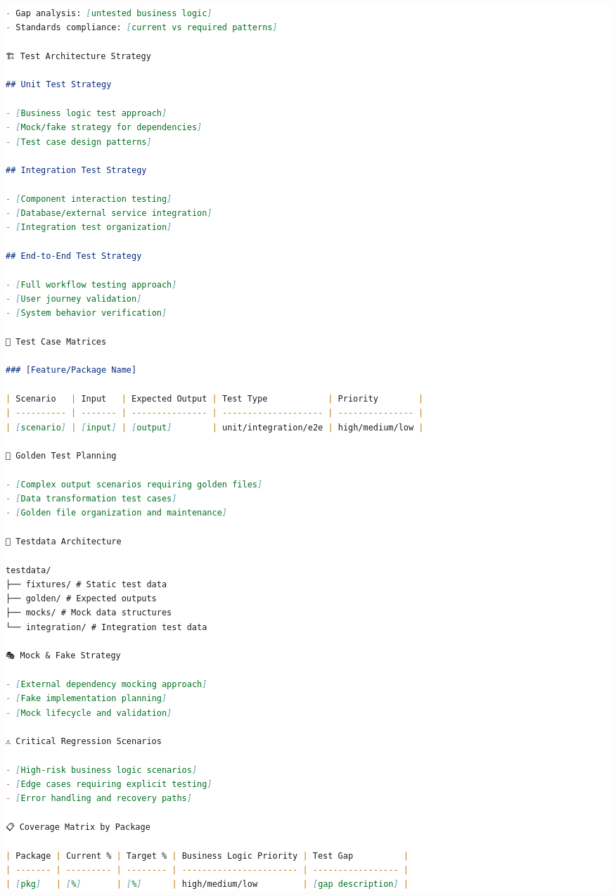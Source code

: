 ```markdown
- Gap analysis: [untested business logic]
- Standards compliance: [current vs required patterns]

🏗️ Test Architecture Strategy

## Unit Test Strategy

- [Business logic test approach]
- [Mock/fake strategy for dependencies]
- [Test case design patterns]

## Integration Test Strategy

- [Component interaction testing]
- [Database/external service integration]
- [Integration test organization]

## End-to-End Test Strategy

- [Full workflow testing approach]
- [User journey validation]
- [System behavior verification]

🎯 Test Case Matrices

### [Feature/Package Name]

| Scenario   | Input   | Expected Output | Test Type            | Priority        |
| ---------- | ------- | --------------- | -------------------- | --------------- |
| [scenario] | [input] | [output]        | unit/integration/e2e | high/medium/low |

🏺 Golden Test Planning

- [Complex output scenarios requiring golden files]
- [Data transformation test cases]
- [Golden file organization and maintenance]

📁 Testdata Architecture

testdata/
├── fixtures/ # Static test data
├── golden/ # Expected outputs
├── mocks/ # Mock data structures
└── integration/ # Integration test data

🎭 Mock & Fake Strategy

- [External dependency mocking approach]
- [Fake implementation planning]
- [Mock lifecycle and validation]

⚠️ Critical Regression Scenarios

- [High-risk business logic scenarios]
- [Edge cases requiring explicit testing]
- [Error handling and recovery paths]

📋 Coverage Matrix by Package

| Package | Current % | Target % | Business Logic Priority | Test Gap          |
| ------- | --------- | -------- | ----------------------- | ----------------- |
| [pkg]   | [%]       | [%]      | high/medium/low         | [gap description] |

```